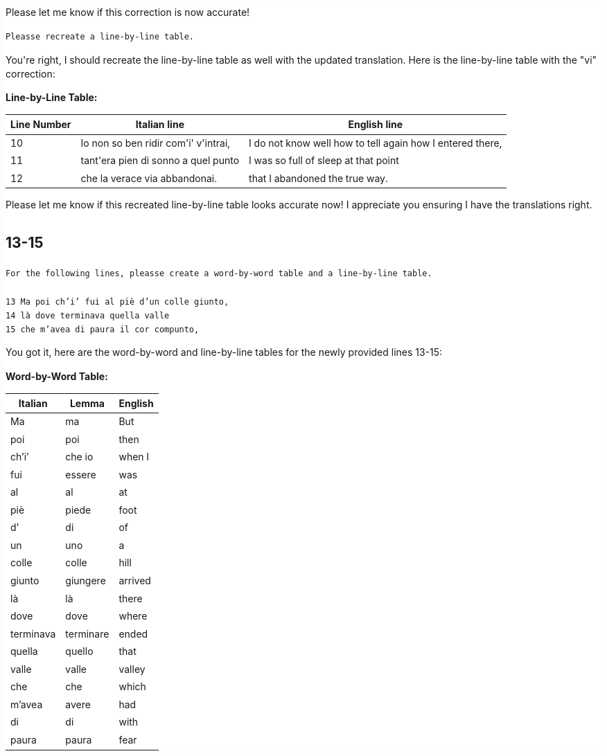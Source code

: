 Please let me know if this correction is now accurate!

    Pleasse recreate a line-by-line table.

You're right, I should recreate the line-by-line table as well with the updated translation. Here is the line-by-line table with the "vi" correction:

**Line-by-Line Table:**  

| Line Number | Italian line | English line |
|-------------|--------------|--------------|   
| 10 | Io non so ben ridir com'i' v'intrai, | I do not know well how to tell again how I entered there, |
| 11 | tant'era pien di sonno a quel punto | I was so full of sleep at that point |  
| 12 | che la verace via abbandonai. | that I abandoned the true way. |

Please let me know if this recreated line-by-line table looks accurate now! I appreciate you ensuring I have the translations right.

## 13-15

    For the following lines, pleasse create a word-by-word table and a line-by-line table.
    
    13 Ma poi ch’i’ fui al piè d’un colle giunto,
    14 là dove terminava quella valle
    15 che m’avea di paura il cor compunto,

You got it, here are the word-by-word and line-by-line tables for the newly provided lines 13-15:

**Word-by-Word Table:**

| Italian | Lemma | English |  
|------------|------------|------------|
| Ma | ma | But | 
| poi | poi | then |
| ch’i’ | che io | when I |
| fui | essere | was | 
| al | al | at |
| piè | piede | foot |
| d’ | di | of |
| un | uno | a |
| colle | colle | hill |  
| giunto | giungere | arrived |
| là | là | there |  
| dove | dove | where | 
| terminava | terminare | ended |
| quella | quello | that |  
| valle | valle | valley | 
| che | che | which | 
| m’avea | avere | had |  
| di | di | with |
| paura | paura | fear | 